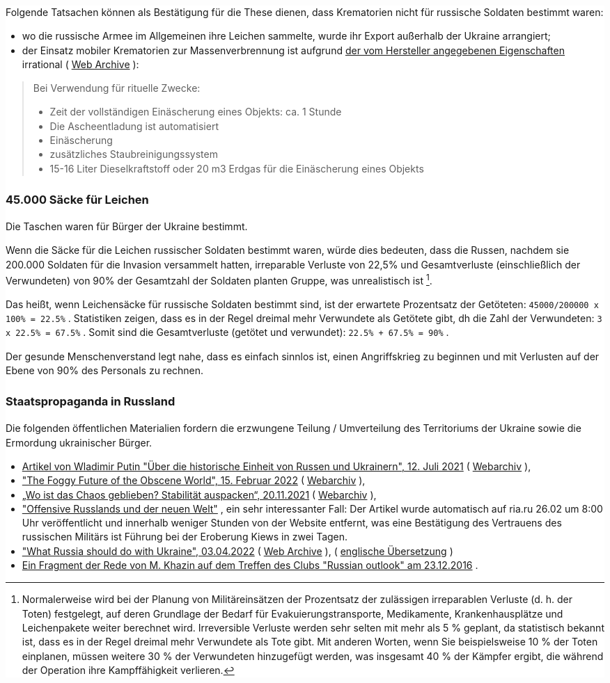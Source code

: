 Folgende Tatsachen können als Bestätigung für die These dienen, dass Krematorien nicht für russische Soldaten bestimmt waren:

- wo die russische Armee im Allgemeinen ihre Leichen sammelte, wurde ihr Export außerhalb der Ukraine arrangiert;
- der Einsatz mobiler Krematorien zur Massenverbrennung ist aufgrund [der vom Hersteller angegebenen Eigenschaften](http://turmalin.su/index.php?option=com_content&view=article&id=185&Itemid=331) irrational ( [Web Archive](https://web.archive.org/web/20220226133306/http://turmalin.su/index.php?option=com_content&view=article&id=185&Itemid=331) ):

> Bei Verwendung für rituelle Zwecke:
>
> - Zeit der vollständigen Einäscherung eines Objekts: ca. 1 Stunde
> - Die Ascheentladung ist automatisiert
> - Einäscherung
> - zusätzliches Staubreinigungssystem
> - 15-16 Liter Dieselkraftstoff oder 20 m3 Erdgas für die Einäscherung eines Objekts

### 45.000 Säcke für Leichen

Die Taschen waren für Bürger der Ukraine bestimmt.

Wenn die Säcke für die Leichen russischer Soldaten bestimmt waren, würde dies bedeuten, dass die Russen, nachdem sie 200.000 Soldaten für die Invasion versammelt hatten, irreparable Verluste von 22,5% und Gesamtverluste (einschließlich der Verwundeten) von 90% der Gesamtzahl der Soldaten planten Gruppe, was unrealistisch ist [^ 2].

Das heißt, wenn Leichensäcke für russische Soldaten bestimmt sind, ist der erwartete Prozentsatz der Getöteten: `45000/200000 x 100% = 22.5%` . Statistiken zeigen, dass es in der Regel dreimal mehr Verwundete als Getötete gibt, dh die Zahl der Verwundeten: `3 х 22.5% = 67.5%` . Somit sind die Gesamtverluste (getötet und verwundet): `22.5% + 67.5% = 90%` .

Der gesunde Menschenverstand legt nahe, dass es einfach sinnlos ist, einen Angriffskrieg zu beginnen und mit Verlusten auf der Ebene von 90% des Personals zu rechnen.

### Staatspropaganda in Russland

Die folgenden öffentlichen Materialien fordern die erzwungene Teilung / Umverteilung des Territoriums der Ukraine sowie die Ermordung ukrainischer Bürger.

- [Artikel von Wladimir Putin "Über die historische Einheit von Russen und Ukrainern", 12. Juli 2021](http://kremlin.ru/events/president/news/66181) ( [Webarchiv](https://web.archive.org/web/20220331143857/http://kremlin.ru/events/president/news/66181) ),
- ["The Foggy Future of the Obscene World", 15. Februar 2022](https://actualcomment.ru/tumannoe-budushchee-pokhabnogo-mira-2202150925.html) ( [Webarchiv](https://web.archive.org/web/20220324051406/https://actualcomment.ru/tumannoe-budushchee-pokhabnogo-mira-2202150925.html) ),
- [„Wo ist das Chaos geblieben? Stabilität auspacken“, 20.11.2021](https://actualcomment.ru/kuda-delsya-khaos-raspakovka-stabilnosti-2111201336.html) ( [Webarchiv](https://web.archive.org/web/20220401131352/https://actualcomment.ru/kuda-delsya-khaos-raspakovka-stabilnosti-2111201336.html) ),
- ["Offensive Russlands und der neuen Welt"](https://web.archive.org/web/20220226051154/https://ria.ru/20220226/rossiya-1775162336.html) , ein sehr interessanter Fall: Der Artikel wurde automatisch auf ria.ru 26.02 um 8:00 Uhr veröffentlicht und innerhalb weniger Stunden von der Website entfernt, was eine Bestätigung des Vertrauens des russischen Militärs ist Führung bei der Eroberung Kiews in zwei Tagen.
- ["What Russia should do with Ukraine", 03.04.2022](https://ria.ru/20220403/ukraina-1781469605.html) ( [Web Archive](https://web.archive.org/web/20220404140751/https://ria.ru/20220403/ukraina-1781469605.html) ), ( [englische Übersetzung](https://medium.com/@kravchenko_mm/what-should-russia-do-with-ukraine-translation-of-a-propaganda-article-by-a-russian-journalist-a3e92e3cb64) )
- [Ein Fragment der Rede von M. Khazin auf dem Treffen des Clubs "Russian outlook" am 23.12.2016](https://www.youtube.com/watch?v=njCjKWMy2n0&t=40s) .


[^ 1]: Modus operandi - ein Ausdruck aus dem Lateinischen, der ungefähr "Handlungsmethode" bedeutet. Im Plural modi operandi ("Handlungsmethoden"). Dieser Ausdruck wird in der Rechtswissenschaft verwendet, um die Art und Weise zu beschreiben, in der eine Straftat begangen wurde. Im strafrechtlichen Sinne kann der Modus Operandi zur Ermittlung des Profils des Täters herangezogen werden, wo die Schlüssel zur Psychologie des Täters zu finden sind.
[^ 2]: Normalerweise wird bei der Planung von Militäreinsätzen der Prozentsatz der zulässigen irreparablen Verluste (d. h. der Toten) festgelegt, auf deren Grundlage der Bedarf für Evakuierungstransporte, Medikamente, Krankenhausplätze und Leichenpakete weiter berechnet wird. Irreversible Verluste werden sehr selten mit mehr als 5 % geplant, da statistisch bekannt ist, dass es in der Regel dreimal mehr Verwundete als Tote gibt. Mit anderen Worten, wenn Sie beispielsweise 10 % der Toten einplanen, müssen weitere 30 % der Verwundeten hinzugefügt werden, was insgesamt 40 % der Kämpfer ergibt, die während der Operation ihre Kampffähigkeit verlieren.